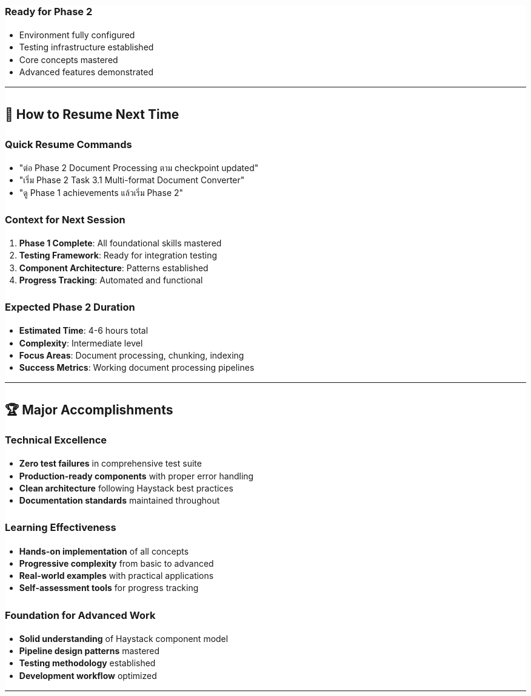 ### Ready for Phase 2
- Environment fully configured
- Testing infrastructure established
- Core concepts mastered
- Advanced features demonstrated

---

## 🔄 How to Resume Next Time

### Quick Resume Commands
- "ต่อ Phase 2 Document Processing ตาม checkpoint updated"
- "เริ่ม Phase 2 Task 3.1 Multi-format Document Converter"
- "ดู Phase 1 achievements แล้วเริ่ม Phase 2"

### Context for Next Session
1. **Phase 1 Complete**: All foundational skills mastered
2. **Testing Framework**: Ready for integration testing
3. **Component Architecture**: Patterns established
4. **Progress Tracking**: Automated and functional

### Expected Phase 2 Duration
- **Estimated Time**: 4-6 hours total
- **Complexity**: Intermediate level
- **Focus Areas**: Document processing, chunking, indexing
- **Success Metrics**: Working document processing pipelines

---

## 🏆 Major Accomplishments

### Technical Excellence
- **Zero test failures** in comprehensive test suite
- **Production-ready components** with proper error handling
- **Clean architecture** following Haystack best practices
- **Documentation standards** maintained throughout

### Learning Effectiveness
- **Hands-on implementation** of all concepts
- **Progressive complexity** from basic to advanced
- **Real-world examples** with practical applications
- **Self-assessment tools** for progress tracking

### Foundation for Advanced Work
- **Solid understanding** of Haystack component model
- **Pipeline design patterns** mastered
- **Testing methodology** established
- **Development workflow** optimized

---